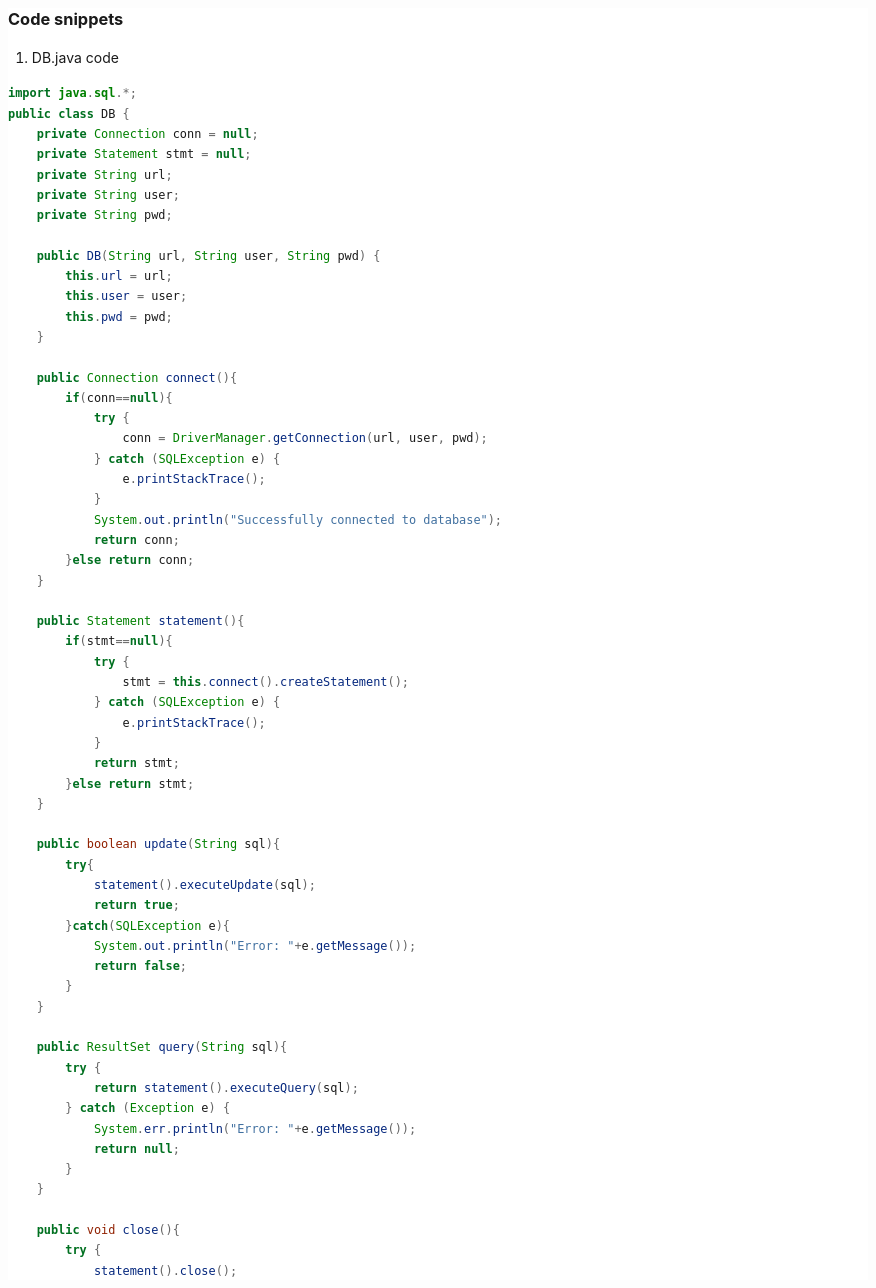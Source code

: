 
### Code snippets
1. DB.java code
```java 
import java.sql.*;
public class DB {
    private Connection conn = null;
    private Statement stmt = null;
    private String url;
    private String user;
    private String pwd;

    public DB(String url, String user, String pwd) {
        this.url = url;
        this.user = user;
        this.pwd = pwd;
    }

    public Connection connect(){
        if(conn==null){
            try {
                conn = DriverManager.getConnection(url, user, pwd);
            } catch (SQLException e) {
                e.printStackTrace();
            }
            System.out.println("Successfully connected to database");
            return conn;
        }else return conn;
    }

    public Statement statement(){
        if(stmt==null){
            try {
                stmt = this.connect().createStatement();
            } catch (SQLException e) {
                e.printStackTrace();
            }
            return stmt;
        }else return stmt;
    }

    public boolean update(String sql){
        try{
            statement().executeUpdate(sql);
            return true;
        }catch(SQLException e){
            System.out.println("Error: "+e.getMessage());
            return false;
        }
    }

    public ResultSet query(String sql){
        try {
            return statement().executeQuery(sql);
        } catch (Exception e) {
            System.err.println("Error: "+e.getMessage());
            return null;
        }
    }

    public void close(){
        try {
            statement().close();
```